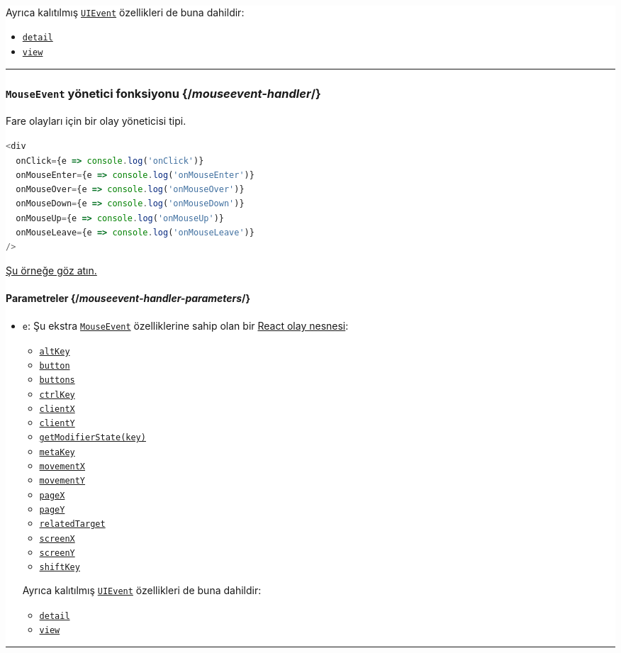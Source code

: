   Ayrıca kalıtılmış [`UIEvent`](https://developer.mozilla.org/en-US/docs/Web/API/UIEvent) özellikleri de buna dahildir:

  * [`detail`](https://developer.mozilla.org/en-US/docs/Web/API/UIEvent/detail)
  * [`view`](https://developer.mozilla.org/en-US/docs/Web/API/UIEvent/view)

---

### `MouseEvent` yönetici fonksiyonu {/*mouseevent-handler*/}

Fare olayları için bir olay yöneticisi tipi.

```js
<div
  onClick={e => console.log('onClick')}
  onMouseEnter={e => console.log('onMouseEnter')}
  onMouseOver={e => console.log('onMouseOver')}
  onMouseDown={e => console.log('onMouseDown')}
  onMouseUp={e => console.log('onMouseUp')}
  onMouseLeave={e => console.log('onMouseLeave')}
/>
```

[Şu örneğe göz atın.](#handling-mouse-events)

#### Parametreler {/*mouseevent-handler-parameters*/}

* `e`: Şu ekstra [`MouseEvent`](https://developer.mozilla.org/en-US/docs/Web/API/MouseEvent) özelliklerine sahip olan bir [React olay nesnesi](#react-event-object):
  * [`altKey`](https://developer.mozilla.org/en-US/docs/Web/API/MouseEvent/altKey)
  * [`button`](https://developer.mozilla.org/en-US/docs/Web/API/MouseEvent/button)
  * [`buttons`](https://developer.mozilla.org/en-US/docs/Web/API/MouseEvent/buttons)
  * [`ctrlKey`](https://developer.mozilla.org/en-US/docs/Web/API/MouseEvent/ctrlKey)
  * [`clientX`](https://developer.mozilla.org/en-US/docs/Web/API/MouseEvent/clientX)
  * [`clientY`](https://developer.mozilla.org/en-US/docs/Web/API/MouseEvent/clientY)
  * [`getModifierState(key)`](https://developer.mozilla.org/en-US/docs/Web/API/MouseEvent/getModifierState)
  * [`metaKey`](https://developer.mozilla.org/en-US/docs/Web/API/MouseEvent/metaKey)
  * [`movementX`](https://developer.mozilla.org/en-US/docs/Web/API/MouseEvent/movementX)
  * [`movementY`](https://developer.mozilla.org/en-US/docs/Web/API/MouseEvent/movementY)
  * [`pageX`](https://developer.mozilla.org/en-US/docs/Web/API/MouseEvent/pageX)
  * [`pageY`](https://developer.mozilla.org/en-US/docs/Web/API/MouseEvent/pageY)
  * [`relatedTarget`](https://developer.mozilla.org/en-US/docs/Web/API/MouseEvent/relatedTarget)
  * [`screenX`](https://developer.mozilla.org/en-US/docs/Web/API/MouseEvent/screenX)
  * [`screenY`](https://developer.mozilla.org/en-US/docs/Web/API/MouseEvent/screenY)
  * [`shiftKey`](https://developer.mozilla.org/en-US/docs/Web/API/MouseEvent/shiftKey)

  Ayrıca kalıtılmış [`UIEvent`](https://developer.mozilla.org/en-US/docs/Web/API/UIEvent) özellikleri de buna dahildir:

  * [`detail`](https://developer.mozilla.org/en-US/docs/Web/API/UIEvent/detail)
  * [`view`](https://developer.mozilla.org/en-US/docs/Web/API/UIEvent/view)

---
